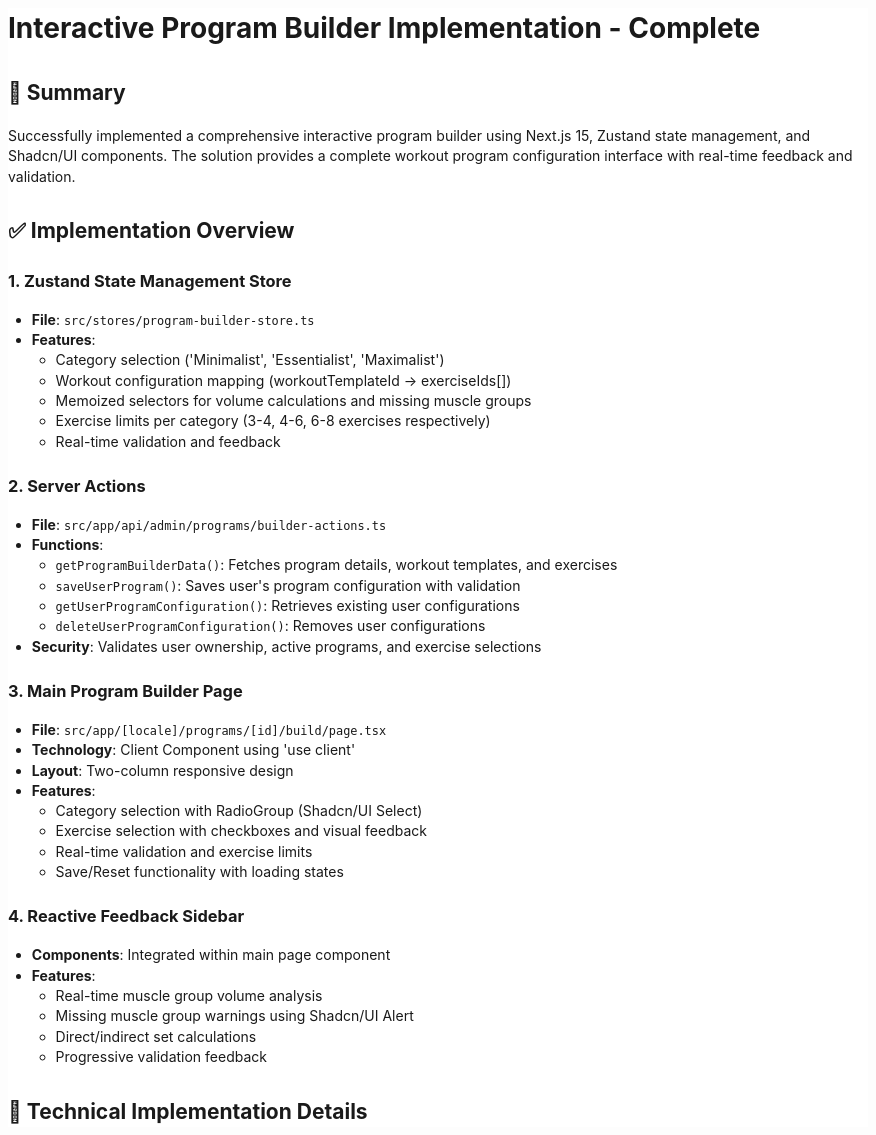 # Interactive Program Builder Implementation - Complete

## 🎯 Summary

Successfully implemented a comprehensive interactive program builder using Next.js 15, Zustand state management, and Shadcn/UI components. The solution provides a complete workout program configuration interface with real-time feedback and validation.

## ✅ Implementation Overview

### 1. Zustand State Management Store
- **File**: `src/stores/program-builder-store.ts`
- **Features**: 
  - Category selection ('Minimalist', 'Essentialist', 'Maximalist')
  - Workout configuration mapping (workoutTemplateId → exerciseIds[])
  - Memoized selectors for volume calculations and missing muscle groups
  - Exercise limits per category (3-4, 4-6, 6-8 exercises respectively)
  - Real-time validation and feedback

### 2. Server Actions
- **File**: `src/app/api/admin/programs/builder-actions.ts`
- **Functions**:
  - `getProgramBuilderData()`: Fetches program details, workout templates, and exercises
  - `saveUserProgram()`: Saves user's program configuration with validation
  - `getUserProgramConfiguration()`: Retrieves existing user configurations
  - `deleteUserProgramConfiguration()`: Removes user configurations
- **Security**: Validates user ownership, active programs, and exercise selections

### 3. Main Program Builder Page
- **File**: `src/app/[locale]/programs/[id]/build/page.tsx`
- **Technology**: Client Component using 'use client'
- **Layout**: Two-column responsive design
- **Features**:
  - Category selection with RadioGroup (Shadcn/UI Select)
  - Exercise selection with checkboxes and visual feedback
  - Real-time validation and exercise limits
  - Save/Reset functionality with loading states

### 4. Reactive Feedback Sidebar
- **Components**: Integrated within main page component
- **Features**:
  - Real-time muscle group volume analysis
  - Missing muscle group warnings using Shadcn/UI Alert
  - Direct/indirect set calculations
  - Progressive validation feedback

## 🔧 Technical Implementation Details
